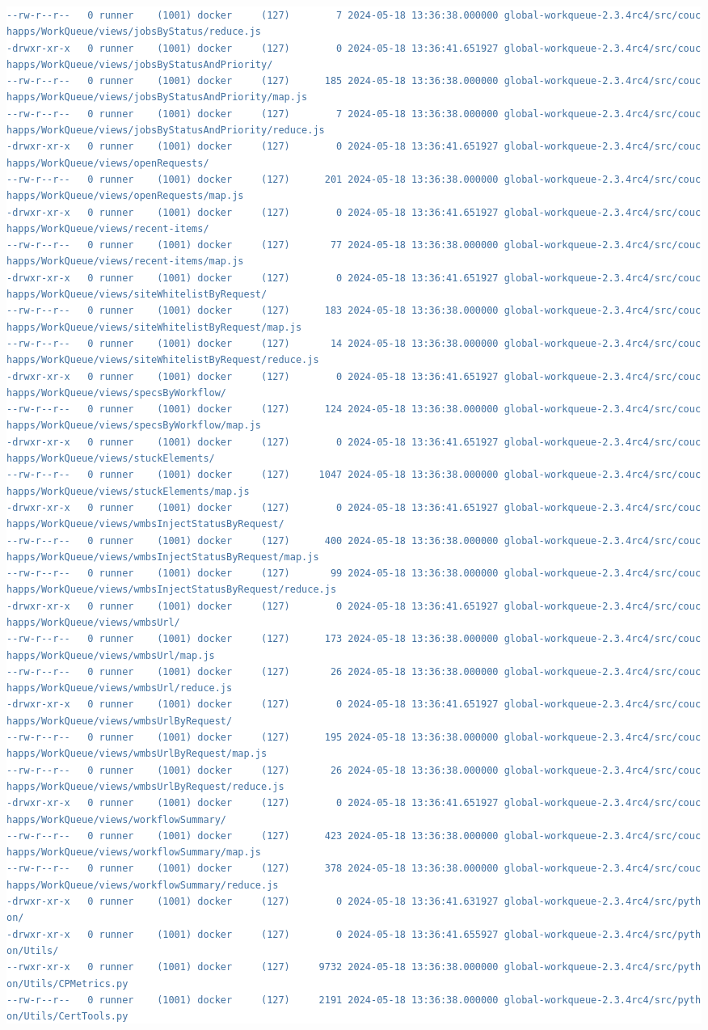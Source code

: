 ```diff
--rw-r--r--   0 runner    (1001) docker     (127)        7 2024-05-18 13:36:38.000000 global-workqueue-2.3.4rc4/src/couchapps/WorkQueue/views/jobsByStatus/reduce.js
-drwxr-xr-x   0 runner    (1001) docker     (127)        0 2024-05-18 13:36:41.651927 global-workqueue-2.3.4rc4/src/couchapps/WorkQueue/views/jobsByStatusAndPriority/
--rw-r--r--   0 runner    (1001) docker     (127)      185 2024-05-18 13:36:38.000000 global-workqueue-2.3.4rc4/src/couchapps/WorkQueue/views/jobsByStatusAndPriority/map.js
--rw-r--r--   0 runner    (1001) docker     (127)        7 2024-05-18 13:36:38.000000 global-workqueue-2.3.4rc4/src/couchapps/WorkQueue/views/jobsByStatusAndPriority/reduce.js
-drwxr-xr-x   0 runner    (1001) docker     (127)        0 2024-05-18 13:36:41.651927 global-workqueue-2.3.4rc4/src/couchapps/WorkQueue/views/openRequests/
--rw-r--r--   0 runner    (1001) docker     (127)      201 2024-05-18 13:36:38.000000 global-workqueue-2.3.4rc4/src/couchapps/WorkQueue/views/openRequests/map.js
-drwxr-xr-x   0 runner    (1001) docker     (127)        0 2024-05-18 13:36:41.651927 global-workqueue-2.3.4rc4/src/couchapps/WorkQueue/views/recent-items/
--rw-r--r--   0 runner    (1001) docker     (127)       77 2024-05-18 13:36:38.000000 global-workqueue-2.3.4rc4/src/couchapps/WorkQueue/views/recent-items/map.js
-drwxr-xr-x   0 runner    (1001) docker     (127)        0 2024-05-18 13:36:41.651927 global-workqueue-2.3.4rc4/src/couchapps/WorkQueue/views/siteWhitelistByRequest/
--rw-r--r--   0 runner    (1001) docker     (127)      183 2024-05-18 13:36:38.000000 global-workqueue-2.3.4rc4/src/couchapps/WorkQueue/views/siteWhitelistByRequest/map.js
--rw-r--r--   0 runner    (1001) docker     (127)       14 2024-05-18 13:36:38.000000 global-workqueue-2.3.4rc4/src/couchapps/WorkQueue/views/siteWhitelistByRequest/reduce.js
-drwxr-xr-x   0 runner    (1001) docker     (127)        0 2024-05-18 13:36:41.651927 global-workqueue-2.3.4rc4/src/couchapps/WorkQueue/views/specsByWorkflow/
--rw-r--r--   0 runner    (1001) docker     (127)      124 2024-05-18 13:36:38.000000 global-workqueue-2.3.4rc4/src/couchapps/WorkQueue/views/specsByWorkflow/map.js
-drwxr-xr-x   0 runner    (1001) docker     (127)        0 2024-05-18 13:36:41.651927 global-workqueue-2.3.4rc4/src/couchapps/WorkQueue/views/stuckElements/
--rw-r--r--   0 runner    (1001) docker     (127)     1047 2024-05-18 13:36:38.000000 global-workqueue-2.3.4rc4/src/couchapps/WorkQueue/views/stuckElements/map.js
-drwxr-xr-x   0 runner    (1001) docker     (127)        0 2024-05-18 13:36:41.651927 global-workqueue-2.3.4rc4/src/couchapps/WorkQueue/views/wmbsInjectStatusByRequest/
--rw-r--r--   0 runner    (1001) docker     (127)      400 2024-05-18 13:36:38.000000 global-workqueue-2.3.4rc4/src/couchapps/WorkQueue/views/wmbsInjectStatusByRequest/map.js
--rw-r--r--   0 runner    (1001) docker     (127)       99 2024-05-18 13:36:38.000000 global-workqueue-2.3.4rc4/src/couchapps/WorkQueue/views/wmbsInjectStatusByRequest/reduce.js
-drwxr-xr-x   0 runner    (1001) docker     (127)        0 2024-05-18 13:36:41.651927 global-workqueue-2.3.4rc4/src/couchapps/WorkQueue/views/wmbsUrl/
--rw-r--r--   0 runner    (1001) docker     (127)      173 2024-05-18 13:36:38.000000 global-workqueue-2.3.4rc4/src/couchapps/WorkQueue/views/wmbsUrl/map.js
--rw-r--r--   0 runner    (1001) docker     (127)       26 2024-05-18 13:36:38.000000 global-workqueue-2.3.4rc4/src/couchapps/WorkQueue/views/wmbsUrl/reduce.js
-drwxr-xr-x   0 runner    (1001) docker     (127)        0 2024-05-18 13:36:41.651927 global-workqueue-2.3.4rc4/src/couchapps/WorkQueue/views/wmbsUrlByRequest/
--rw-r--r--   0 runner    (1001) docker     (127)      195 2024-05-18 13:36:38.000000 global-workqueue-2.3.4rc4/src/couchapps/WorkQueue/views/wmbsUrlByRequest/map.js
--rw-r--r--   0 runner    (1001) docker     (127)       26 2024-05-18 13:36:38.000000 global-workqueue-2.3.4rc4/src/couchapps/WorkQueue/views/wmbsUrlByRequest/reduce.js
-drwxr-xr-x   0 runner    (1001) docker     (127)        0 2024-05-18 13:36:41.651927 global-workqueue-2.3.4rc4/src/couchapps/WorkQueue/views/workflowSummary/
--rw-r--r--   0 runner    (1001) docker     (127)      423 2024-05-18 13:36:38.000000 global-workqueue-2.3.4rc4/src/couchapps/WorkQueue/views/workflowSummary/map.js
--rw-r--r--   0 runner    (1001) docker     (127)      378 2024-05-18 13:36:38.000000 global-workqueue-2.3.4rc4/src/couchapps/WorkQueue/views/workflowSummary/reduce.js
-drwxr-xr-x   0 runner    (1001) docker     (127)        0 2024-05-18 13:36:41.631927 global-workqueue-2.3.4rc4/src/python/
-drwxr-xr-x   0 runner    (1001) docker     (127)        0 2024-05-18 13:36:41.655927 global-workqueue-2.3.4rc4/src/python/Utils/
--rwxr-xr-x   0 runner    (1001) docker     (127)     9732 2024-05-18 13:36:38.000000 global-workqueue-2.3.4rc4/src/python/Utils/CPMetrics.py
--rw-r--r--   0 runner    (1001) docker     (127)     2191 2024-05-18 13:36:38.000000 global-workqueue-2.3.4rc4/src/python/Utils/CertTools.py
```